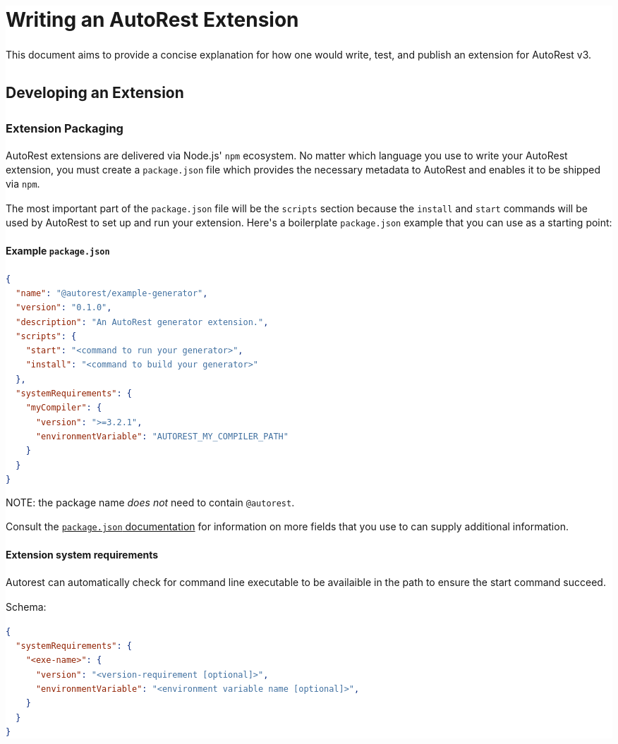 # Writing an AutoRest Extension

This document aims to provide a concise explanation for how one would write,
test, and publish an extension for AutoRest v3.

## Developing an Extension

### Extension Packaging

AutoRest extensions are delivered via Node.js' `npm` ecosystem.  No matter which
language you use to write your AutoRest extension, you must create a
`package.json` file which provides the necessary metadata to AutoRest and
enables it to be shipped via `npm`.

The most important part of the `package.json` file will be the `scripts` section
because the `install` and `start` commands will be used by AutoRest to set up
and run your extension.  Here's a boilerplate `package.json` example that you
can use as a starting point:

#### Example `package.json`

```json
{
  "name": "@autorest/example-generator",
  "version": "0.1.0",
  "description": "An AutoRest generator extension.",
  "scripts": {
    "start": "<command to run your generator>",
    "install": "<command to build your generator>"
  },
  "systemRequirements": {
    "myCompiler": {
      "version": ">=3.2.1",
      "environmentVariable": "AUTOREST_MY_COMPILER_PATH"
    }
  }
}
```

NOTE: the package name _does not_ need to contain `@autorest`.

Consult the [`package.json`
documentation](https://docs.npmjs.com/files/package.json) for information on
more fields that you use to can supply additional information.

#### Extension system requirements

Autorest can automatically check for command line executable to be availaible in the path to ensure the start command succeed.

Schema:
```json
{
  "systemRequirements": {
    "<exe-name>": {
      "version": "<version-requirement [optional]>",
      "environmentVariable": "<environment variable name [optional]>",
    }
  }
}
```
